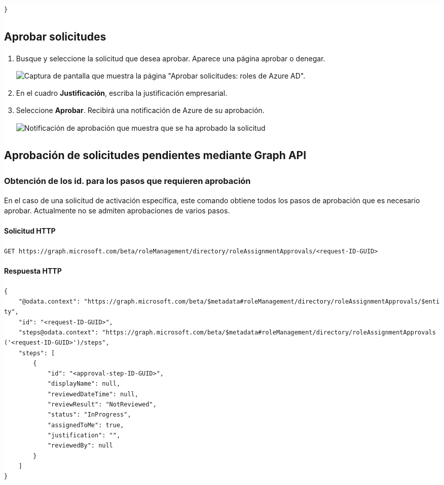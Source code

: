 ````HTTP
} 
````

## <a name="approve-requests"></a>Aprobar solicitudes

1. Busque y seleccione la solicitud que desea aprobar. Aparece una página aprobar o denegar.

    ![Captura de pantalla que muestra la página "Aprobar solicitudes: roles de Azure AD".](./media/azure-ad-pim-approval-workflow/resources-approve-pane.png)

1. En el cuadro **Justificación**, escriba la justificación empresarial.

1. Seleccione **Aprobar**. Recibirá una notificación de Azure de su aprobación.

    ![Notificación de aprobación que muestra que se ha aprobado la solicitud](./media/pim-resource-roles-approval-workflow/resources-approve-pane.png)

## <a name="approve-pending-requests-using-graph-api"></a>Aprobación de solicitudes pendientes mediante Graph API

### <a name="get-ids-for-the-steps-that-require-approval"></a>Obtención de los id. para los pasos que requieren aprobación

En el caso de una solicitud de activación específica, este comando obtiene todos los pasos de aprobación que es necesario aprobar. Actualmente no se admiten aprobaciones de varios pasos.

#### <a name="http-request"></a>Solicitud HTTP

````HTTP
GET https://graph.microsoft.com/beta/roleManagement/directory/roleAssignmentApprovals/<request-ID-GUID> 
````

#### <a name="http-response"></a>Respuesta HTTP

````HTTP
{ 
    "@odata.context": "https://graph.microsoft.com/beta/$metadata#roleManagement/directory/roleAssignmentApprovals/$entity", 
    "id": "<request-ID-GUID>",
    "steps@odata.context": "https://graph.microsoft.com/beta/$metadata#roleManagement/directory/roleAssignmentApprovals('<request-ID-GUID>')/steps", 
    "steps": [ 
        { 
            "id": "<approval-step-ID-GUID>", 
            "displayName": null, 
            "reviewedDateTime": null, 
            "reviewResult": "NotReviewed", 
            "status": "InProgress", 
            "assignedToMe": true, 
            "justification": "", 
            "reviewedBy": null 
        } 
    ] 
} 
````
